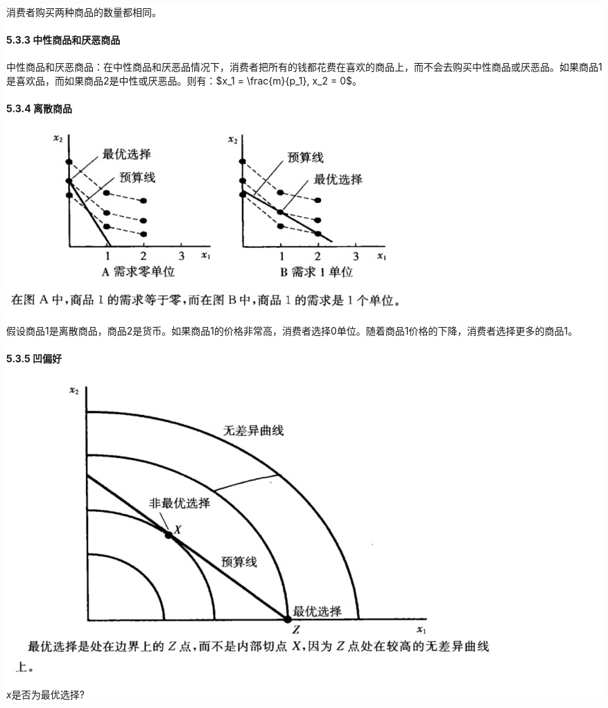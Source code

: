 消费者购买两种商品的数量都相同。

#### 5.3.3 中性商品和厌恶商品

中性商品和厌恶商品：在中性商品和厌恶品情况下，消费者把所有的钱都花费在喜欢的商品上，而不会去购买中性商品或厌恶品。如果商品1是喜欢品，而如果商品2是中性或厌恶品。则有：$x_1 = \frac{m}{p_1}, x_2 = 0$。

#### 5.3.4 离散商品

![](./images/5-7.jpg)

假设商品1是离散商品，商品2是货币。如果商品1的价格非常高，消费者选择0单位。随着商品1价格的下降，消费者选择更多的商品1。

#### 5.3.5 凹偏好

![](./images/5-8.jpg)

$x$是否为最优选择? 
